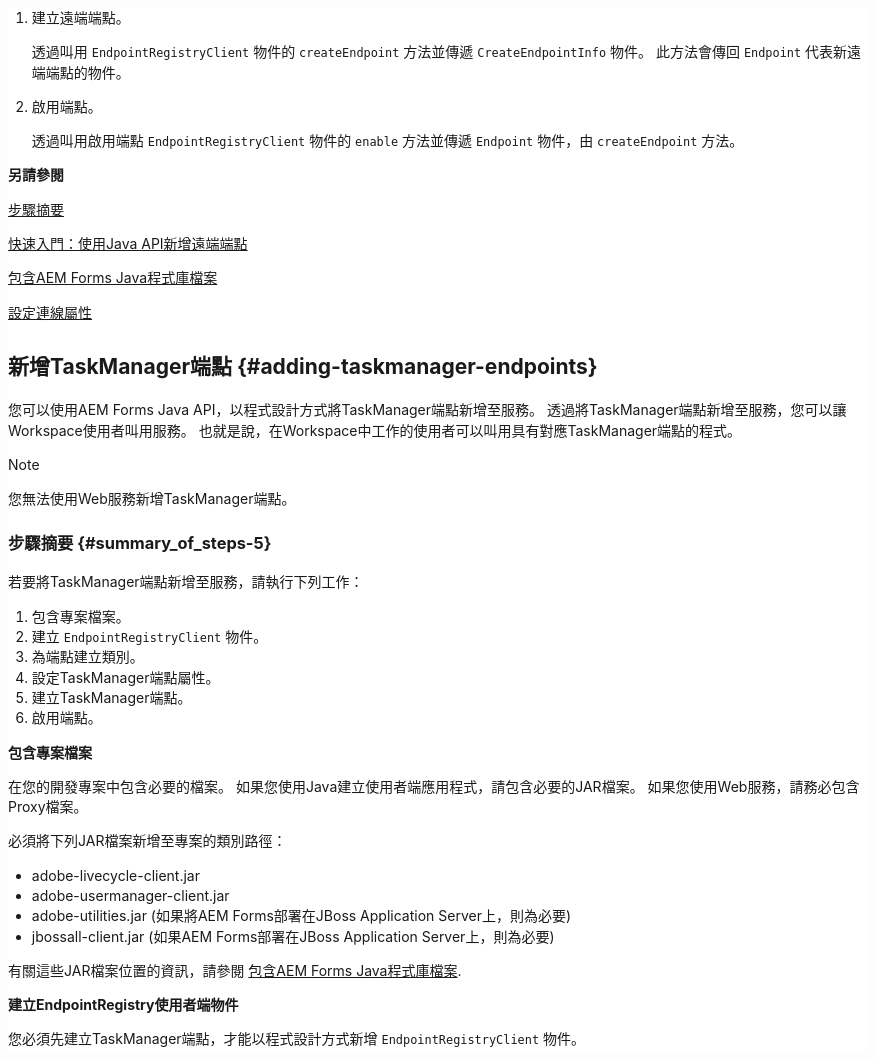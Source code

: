 1. 建立遠端端點。

   透過叫用 `EndpointRegistryClient` 物件的 `createEndpoint` 方法並傳遞 `CreateEndpointInfo` 物件。 此方法會傳回 `Endpoint` 代表新遠端端點的物件。

1. 啟用端點。

   透過叫用啟用端點 `EndpointRegistryClient` 物件的 `enable` 方法並傳遞 `Endpoint` 物件，由 `createEndpoint` 方法。

**另請參閱**

[步驟摘要](programmatically-endpoints.md#summary-of-steps)

[快速入門：使用Java API新增遠端端點](/help/forms/developing/endpoint-registry-java-api-quick.md#quickstart-adding-a-remoting-endpoint-using-the-java-api)

[包含AEM Forms Java程式庫檔案](/help/forms/developing/invoking-aem-forms-using-java.md#including-aem-forms-java-library-files)

[設定連線屬性](/help/forms/developing/invoking-aem-forms-using-java.md#setting-connection-properties)

## 新增TaskManager端點 {#adding-taskmanager-endpoints}

您可以使用AEM Forms Java API，以程式設計方式將TaskManager端點新增至服務。 透過將TaskManager端點新增至服務，您可以讓Workspace使用者叫用服務。 也就是說，在Workspace中工作的使用者可以叫用具有對應TaskManager端點的程式。

>[!NOTE]
>
>您無法使用Web服務新增TaskManager端點。

### 步驟摘要 {#summary_of_steps-5}

若要將TaskManager端點新增至服務，請執行下列工作：

1. 包含專案檔案。
1. 建立 `EndpointRegistryClient` 物件。
1. 為端點建立類別。
1. 設定TaskManager端點屬性。
1. 建立TaskManager端點。
1. 啟用端點。

**包含專案檔案**

在您的開發專案中包含必要的檔案。 如果您使用Java建立使用者端應用程式，請包含必要的JAR檔案。 如果您使用Web服務，請務必包含Proxy檔案。

必須將下列JAR檔案新增至專案的類別路徑：

* adobe-livecycle-client.jar
* adobe-usermanager-client.jar
* adobe-utilities.jar (如果將AEM Forms部署在JBoss Application Server上，則為必要)
* jbossall-client.jar (如果AEM Forms部署在JBoss Application Server上，則為必要)

有關這些JAR檔案位置的資訊，請參閱 [包含AEM Forms Java程式庫檔案](/help/forms/developing/invoking-aem-forms-using-java.md#including-aem-forms-java-library-files).

**建立EndpointRegistry使用者端物件**

您必須先建立TaskManager端點，才能以程式設計方式新增 `EndpointRegistryClient` 物件。
